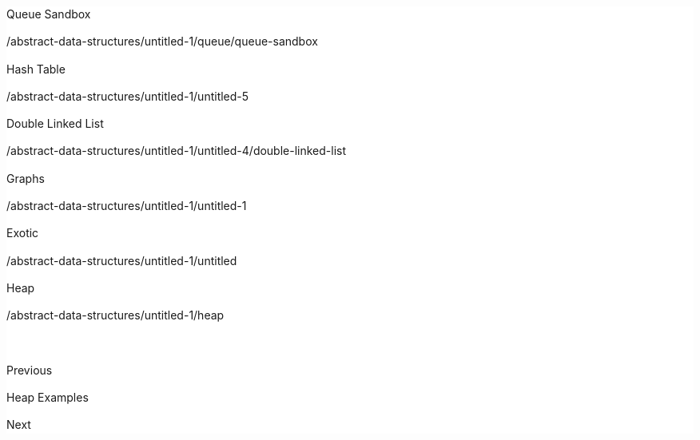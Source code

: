 <span class="text-4505230f--UIH400-4e41e82a--textContentFamily-49a318e1">Queue Sandbox</span>

<span class="text-4505230f--TextH200-a3425406--textContentFamily-49a318e1">/abstract-data-structures/untitled-1/queue/queue-sandbox</span>

<a href="untitled-5.html" class="reset-3c756112--card-6570f064--whiteCard-fff091a4--card-5e635eb5--S400Vertical-a18add7e"></a>

<span class="text-4505230f--UIH400-4e41e82a--textContentFamily-49a318e1">Hash Table</span>

<span class="text-4505230f--TextH200-a3425406--textContentFamily-49a318e1">/abstract-data-structures/untitled-1/untitled-5</span>

<a href="untitled-4/double-linked-list.html" class="reset-3c756112--card-6570f064--whiteCard-fff091a4--card-5e635eb5--S400Vertical-a18add7e"></a>

<span class="text-4505230f--UIH400-4e41e82a--textContentFamily-49a318e1">Double Linked List</span>

<span class="text-4505230f--TextH200-a3425406--textContentFamily-49a318e1">/abstract-data-structures/untitled-1/untitled-4/double-linked-list</span>

<a href="https://bryan-guner.gitbook.io/datastructures-in-pytho/abstract-data-structures/untitled-1/untitled-1" class="reset-3c756112--card-6570f064--whiteCard-fff091a4--card-5e635eb5--S400Vertical-a18add7e"></a>

<span class="text-4505230f--UIH400-4e41e82a--textContentFamily-49a318e1">Graphs</span>

<span class="text-4505230f--TextH200-a3425406--textContentFamily-49a318e1">/abstract-data-structures/untitled-1/untitled-1</span>

<a href="untitled.html" class="reset-3c756112--card-6570f064--whiteCard-fff091a4--card-5e635eb5--S400Vertical-a18add7e"></a>

<span class="text-4505230f--UIH400-4e41e82a--textContentFamily-49a318e1">Exotic</span>

<span class="text-4505230f--TextH200-a3425406--textContentFamily-49a318e1">/abstract-data-structures/untitled-1/untitled</span>

<a href="heap.html" class="reset-3c756112--card-6570f064--whiteCard-fff091a4--card-5e635eb5--S400Vertical-a18add7e"></a>

<span class="text-4505230f--UIH400-4e41e82a--textContentFamily-49a318e1">Heap</span>

<span class="text-4505230f--TextH200-a3425406--textContentFamily-49a318e1">/abstract-data-structures/untitled-1/heap</span>

<span class="text-4505230f--TextH400-3033861f--textContentFamily-49a318e1"><span data-key="ea4d73569de1409489768e05ea1f0b2c"><span data-offset-key="ea4d73569de1409489768e05ea1f0b2c:0"><span data-slate-zero-width="n">​</span></span></span></span>

<a href="heap/heap-examples.html" class="reset-3c756112--card-6570f064--whiteCard-fff091a4--cardPrevious-56a5e674"></a>

<span class="text-4505230f--TextH200-a3425406--textContentFamily-49a318e1">Previous</span>

<span class="text-4505230f--UIH400-4e41e82a--textContentFamily-49a318e1">Heap Examples</span>

<a href="map.html" class="reset-3c756112--card-6570f064--whiteCard-fff091a4--cardNext-19241c42"></a>

<span class="text-4505230f--TextH200-a3425406--textContentFamily-49a318e1">Next</span>
